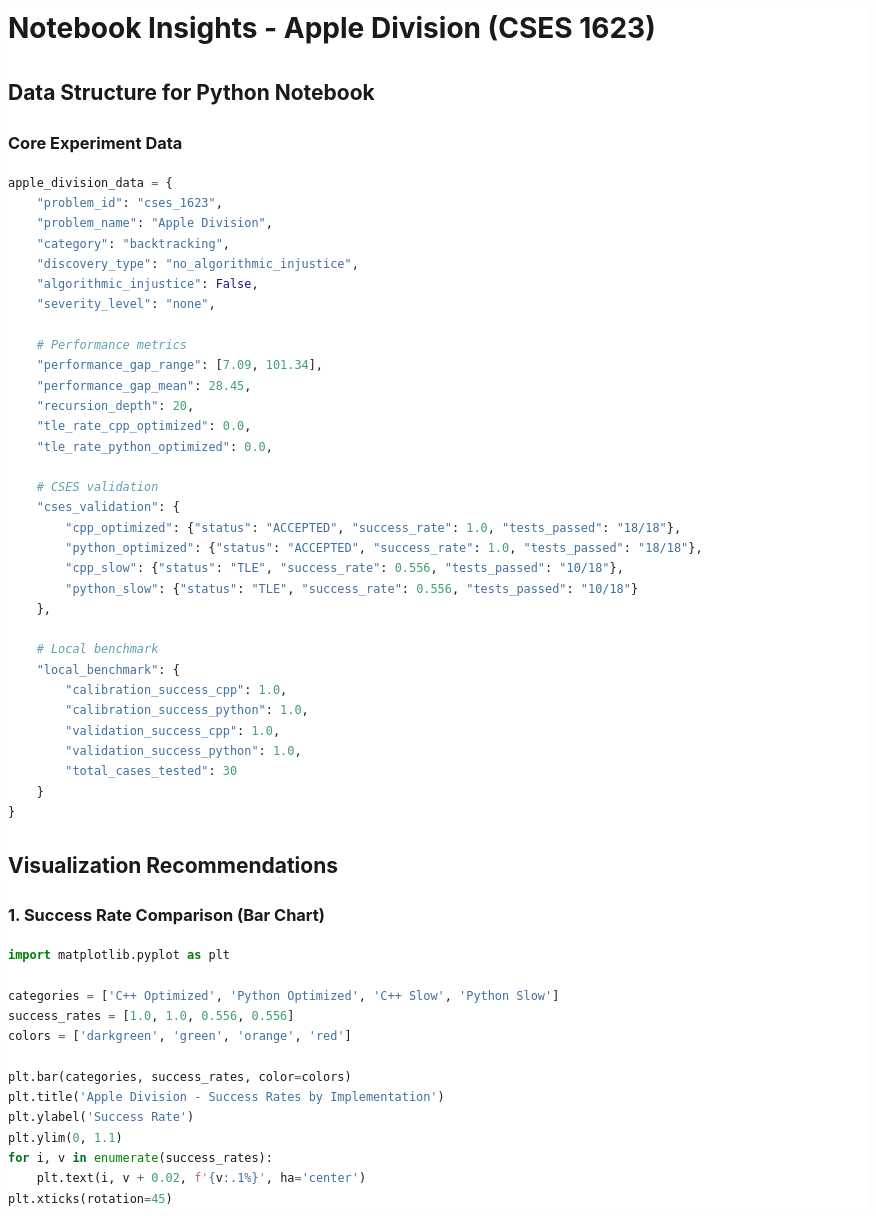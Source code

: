 # Notebook Insights - Apple Division (CSES 1623)

## Data Structure for Python Notebook

### Core Experiment Data
```python
apple_division_data = {
    "problem_id": "cses_1623",
    "problem_name": "Apple Division",
    "category": "backtracking",
    "discovery_type": "no_algorithmic_injustice",
    "algorithmic_injustice": False,
    "severity_level": "none",
    
    # Performance metrics
    "performance_gap_range": [7.09, 101.34],
    "performance_gap_mean": 28.45,
    "recursion_depth": 20,
    "tle_rate_cpp_optimized": 0.0,
    "tle_rate_python_optimized": 0.0,
    
    # CSES validation
    "cses_validation": {
        "cpp_optimized": {"status": "ACCEPTED", "success_rate": 1.0, "tests_passed": "18/18"},
        "python_optimized": {"status": "ACCEPTED", "success_rate": 1.0, "tests_passed": "18/18"},
        "cpp_slow": {"status": "TLE", "success_rate": 0.556, "tests_passed": "10/18"},
        "python_slow": {"status": "TLE", "success_rate": 0.556, "tests_passed": "10/18"}
    },
    
    # Local benchmark
    "local_benchmark": {
        "calibration_success_cpp": 1.0,
        "calibration_success_python": 1.0,
        "validation_success_cpp": 1.0,
        "validation_success_python": 1.0,
        "total_cases_tested": 30
    }
}
```

## Visualization Recommendations

### 1. Success Rate Comparison (Bar Chart)
```python
import matplotlib.pyplot as plt

categories = ['C++ Optimized', 'Python Optimized', 'C++ Slow', 'Python Slow']
success_rates = [1.0, 1.0, 0.556, 0.556]
colors = ['darkgreen', 'green', 'orange', 'red']

plt.bar(categories, success_rates, color=colors)
plt.title('Apple Division - Success Rates by Implementation')
plt.ylabel('Success Rate')
plt.ylim(0, 1.1)
for i, v in enumerate(success_rates):
    plt.text(i, v + 0.02, f'{v:.1%}', ha='center')
plt.xticks(rotation=45)
```
